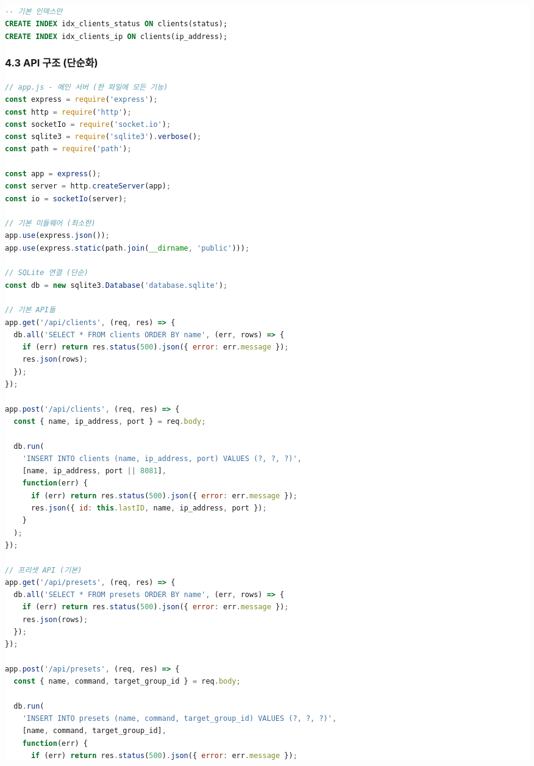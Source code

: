 ```sql
-- 기본 인덱스만
CREATE INDEX idx_clients_status ON clients(status);
CREATE INDEX idx_clients_ip ON clients(ip_address);
```

### 4.3 API 구조 (단순화)

```javascript
// app.js - 메인 서버 (한 파일에 모든 기능)
const express = require('express');
const http = require('http');
const socketIo = require('socket.io');
const sqlite3 = require('sqlite3').verbose();
const path = require('path');

const app = express();
const server = http.createServer(app);
const io = socketIo(server);

// 기본 미들웨어 (최소한)
app.use(express.json());
app.use(express.static(path.join(__dirname, 'public')));

// SQLite 연결 (단순)
const db = new sqlite3.Database('database.sqlite');

// 기본 API들
app.get('/api/clients', (req, res) => {
  db.all('SELECT * FROM clients ORDER BY name', (err, rows) => {
    if (err) return res.status(500).json({ error: err.message });
    res.json(rows);
  });
});

app.post('/api/clients', (req, res) => {
  const { name, ip_address, port } = req.body;
  
  db.run(
    'INSERT INTO clients (name, ip_address, port) VALUES (?, ?, ?)',
    [name, ip_address, port || 8081],
    function(err) {
      if (err) return res.status(500).json({ error: err.message });
      res.json({ id: this.lastID, name, ip_address, port });
    }
  );
});

// 프리셋 API (기본)
app.get('/api/presets', (req, res) => {
  db.all('SELECT * FROM presets ORDER BY name', (err, rows) => {
    if (err) return res.status(500).json({ error: err.message });
    res.json(rows);
  });
});

app.post('/api/presets', (req, res) => {
  const { name, command, target_group_id } = req.body;
  
  db.run(
    'INSERT INTO presets (name, command, target_group_id) VALUES (?, ?, ?)',
    [name, command, target_group_id],
    function(err) {
      if (err) return res.status(500).json({ error: err.message });
```